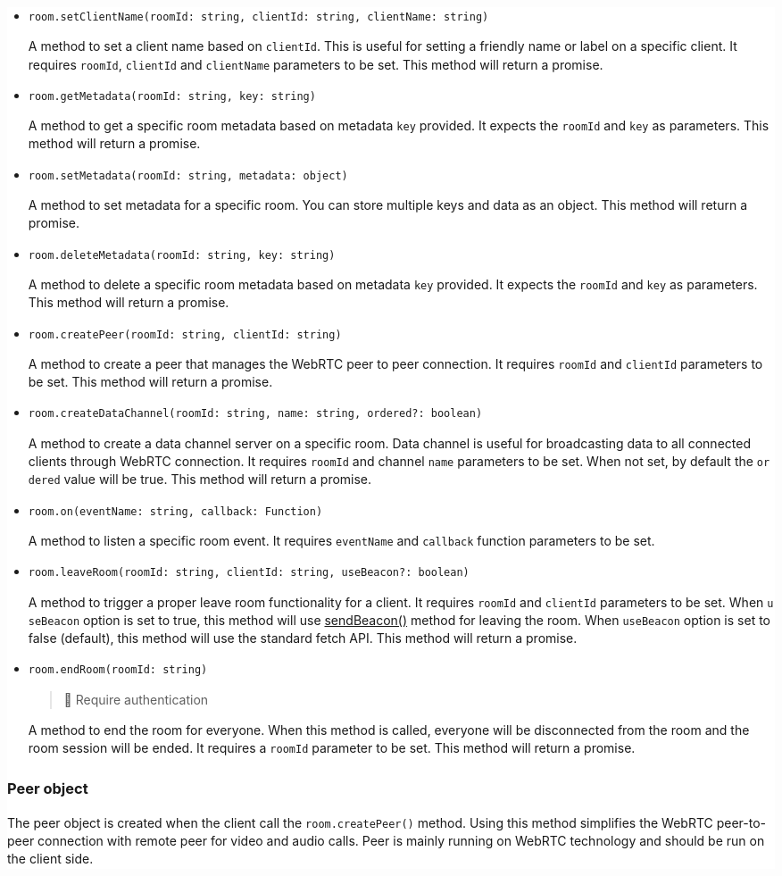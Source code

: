 - `room.setClientName(roomId: string, clientId: string, clientName: string)`

  A method to set a client name based on `clientId`. This is useful for setting a friendly name or label on a specific client. It requires `roomId`, `clientId` and `clientName` parameters to be set. This method  will return a promise.

- `room.getMetadata(roomId: string, key: string)`

  A method to get a specific room metadata based on metadata `key` provided. It expects the `roomId` and `key` as parameters. This method will return a promise.

- `room.setMetadata(roomId: string, metadata: object)`

  A method to set metadata for a specific room. You can store multiple keys and data as an object. This method will return a promise.

- `room.deleteMetadata(roomId: string, key: string)`

  A method to delete a specific room metadata based on metadata `key` provided. It expects the `roomId` and `key` as parameters. This method will return a promise.

- `room.createPeer(roomId: string, clientId: string)`

  A method to create a peer that manages the WebRTC peer to peer connection. It requires `roomId` and `clientId` parameters to be set. This method will return a promise.

- `room.createDataChannel(roomId: string, name: string, ordered?: boolean)`

  A method to create a data channel server on a specific room. Data channel is useful for broadcasting data to all connected clients through WebRTC connection. It requires `roomId` and channel `name` parameters to be set. When not set, by default the `ordered` value will be true. This method will return a promise.

- `room.on(eventName: string, callback: Function)`

  A method to listen a specific room event. It requires `eventName` and `callback` function parameters to be set.

- `room.leaveRoom(roomId: string, clientId: string, useBeacon?: boolean)`

  A method to trigger a proper leave room functionality for a client. It requires `roomId` and `clientId` parameters to be set. When `useBeacon` option is set to true, this method will use [sendBeacon()](https://developer.mozilla.org/en-US/docs/Web/API/Navigator/sendBeacon) method for leaving the room. When `useBeacon` option is set to false (default), this method will use the standard fetch API. This method will return a promise.

- `room.endRoom(roomId: string)`

  > 🔐 Require authentication

  A method to end the room for everyone. When this method is called, everyone will be disconnected from the room and the room session will be ended. It requires a `roomId` parameter to be set. This method will return a promise.

### Peer object

The peer object is created when the client call the `room.createPeer()` method. Using this method simplifies the WebRTC peer-to-peer connection with remote peer for video and audio calls. Peer is mainly running on WebRTC technology and should be run on the client side.
